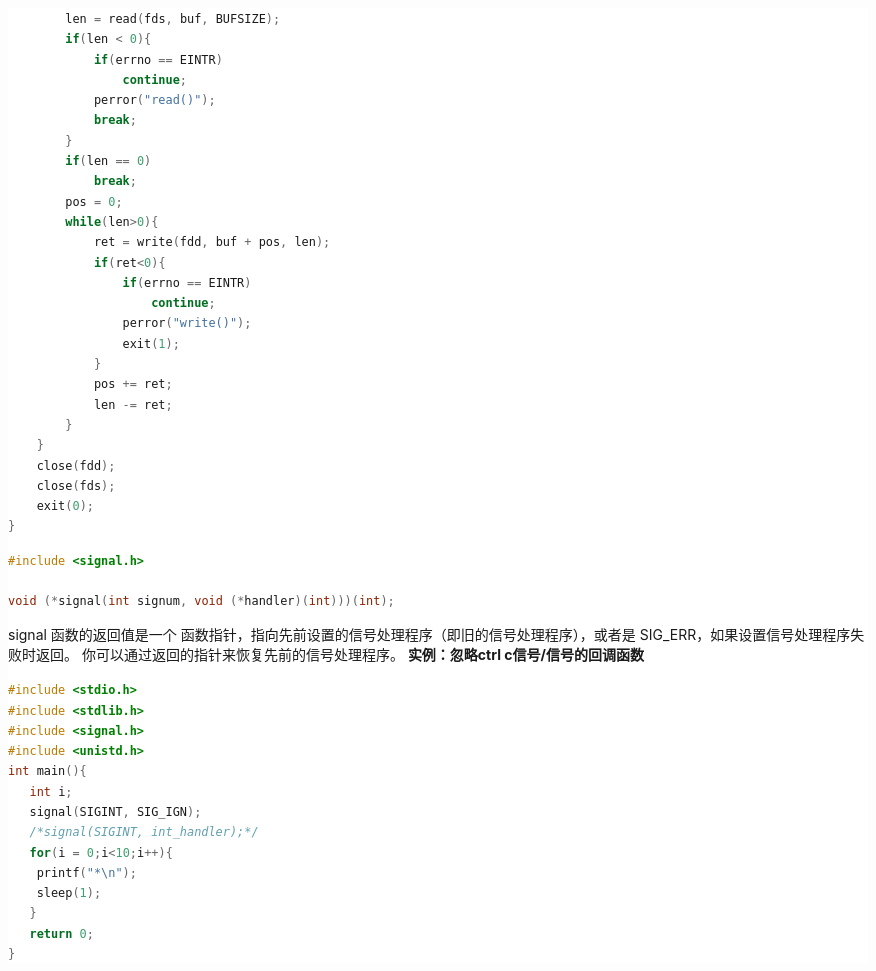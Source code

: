 ```c
        len = read(fds, buf, BUFSIZE);
        if(len < 0){
            if(errno == EINTR)
                continue;
            perror("read()");
            break;
        }
        if(len == 0)
            break;
        pos = 0;
        while(len>0){
            ret = write(fdd, buf + pos, len);
            if(ret<0){
                if(errno == EINTR)
                    continue;
                perror("write()");
                exit(1);
            }
            pos += ret;
            len -= ret;
        }
    }
    close(fdd);
    close(fds);
    exit(0);
}
```
```c
#include <signal.h>

void (*signal(int signum, void (*handler)(int)))(int);
```
signal 函数的返回值是一个 函数指针，指向先前设置的信号处理程序（即旧的信号处理程序），或者是 SIG_ERR，如果设置信号处理程序失败时返回。
你可以通过返回的指针来恢复先前的信号处理程序。
**实例：忽略ctrl c信号/信号的回调函数**
```c
#include <stdio.h>
#include <stdlib.h>
#include <signal.h>
#include <unistd.h>
int main(){
   int i;
   signal(SIGINT, SIG_IGN);
   /*signal(SIGINT, int_handler);*/
   for(i = 0;i<10;i++){
   	printf("*\n");
   	sleep(1);
   }
   return 0;
}
```
